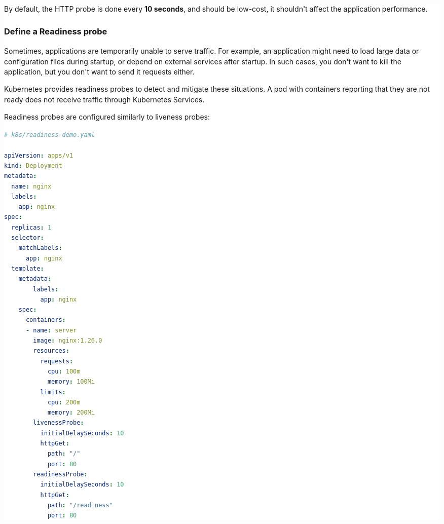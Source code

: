 By default, the HTTP probe is done every **10 seconds**, and should be low-cost, it shouldn't affect the application performance. 

### Define a Readiness probe

Sometimes, applications are temporarily unable to serve traffic.
For example, an application might need to load large data or configuration files during startup, or depend on external services after startup. 
In such cases, you don't want to kill the application, but you don't want to send it requests either.

Kubernetes provides readiness probes to detect and mitigate these situations. 
A pod with containers reporting that they are not ready does not receive traffic through Kubernetes Services.

Readiness probes are configured similarly to liveness probes:

```yaml
# k8s/readiness-demo.yaml

apiVersion: apps/v1
kind: Deployment
metadata:
  name: nginx
  labels:
    app: nginx
spec:
  replicas: 1
  selector:
    matchLabels:
      app: nginx
  template:
    metadata:
        labels:
          app: nginx
    spec:
      containers:
      - name: server
        image: nginx:1.26.0
        resources:
          requests:
            cpu: 100m
            memory: 100Mi
          limits:
            cpu: 200m
            memory: 200Mi
        livenessProbe:
          initialDelaySeconds: 10
          httpGet:
            path: "/"
            port: 80
        readinessProbe:
          initialDelaySeconds: 10
          httpGet:
            path: "/readiness"
            port: 80
```
